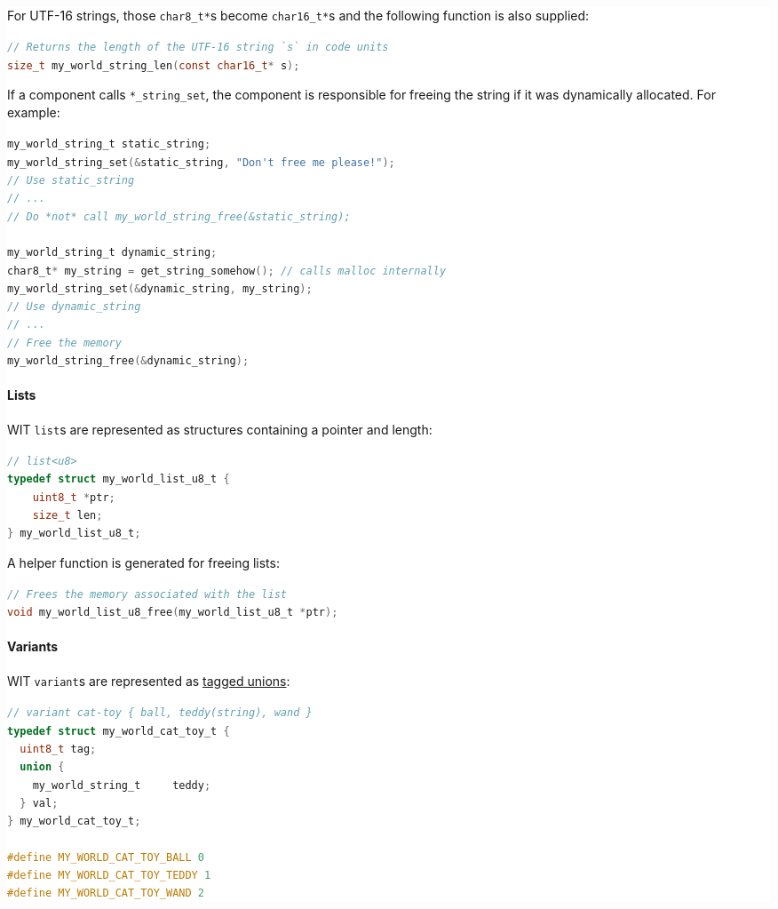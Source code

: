 For UTF-16 strings, those `char8_t*`s become `char16_t*`s and the following function is also supplied:

```c
// Returns the length of the UTF-16 string `s` in code units
size_t my_world_string_len(const char16_t* s);
```

If a component calls `*_string_set`, the component is responsible for freeing the string if it was dynamically allocated. For example:

```c
my_world_string_t static_string;
my_world_string_set(&static_string, "Don't free me please!");
// Use static_string
// ...
// Do *not* call my_world_string_free(&static_string);

my_world_string_t dynamic_string;
char8_t* my_string = get_string_somehow(); // calls malloc internally
my_world_string_set(&dynamic_string, my_string);
// Use dynamic_string
// ...
// Free the memory
my_world_string_free(&dynamic_string);
```

#### Lists

WIT `list`s are represented as structures containing a pointer and length:

```c
// list<u8>
typedef struct my_world_list_u8_t {
    uint8_t *ptr;
    size_t len;
} my_world_list_u8_t;
``` 

A helper function is generated for freeing lists:

```c
// Frees the memory associated with the list
void my_world_list_u8_free(my_world_list_u8_t *ptr);
```

#### Variants

WIT `variant`s are represented as [tagged unions](https://en.wikipedia.org/wiki/Tagged_union):

```c
// variant cat-toy { ball, teddy(string), wand }
typedef struct my_world_cat_toy_t {
  uint8_t tag;
  union {
    my_world_string_t     teddy;
  } val;
} my_world_cat_toy_t;

#define MY_WORLD_CAT_TOY_BALL 0
#define MY_WORLD_CAT_TOY_TEDDY 1
#define MY_WORLD_CAT_TOY_WAND 2
```
